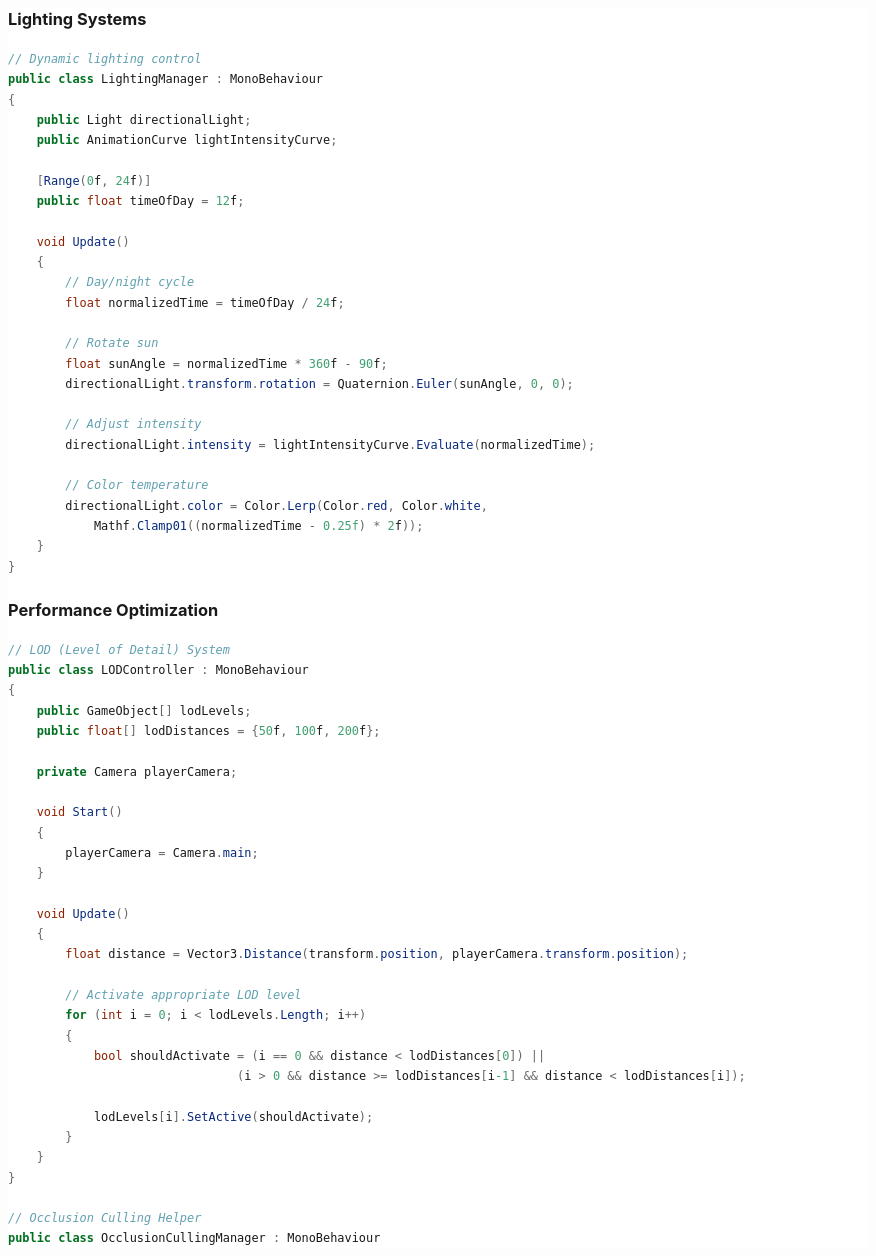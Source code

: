 ### Lighting Systems
```csharp
// Dynamic lighting control
public class LightingManager : MonoBehaviour
{
    public Light directionalLight;
    public AnimationCurve lightIntensityCurve;
    
    [Range(0f, 24f)]
    public float timeOfDay = 12f;
    
    void Update()
    {
        // Day/night cycle
        float normalizedTime = timeOfDay / 24f;
        
        // Rotate sun
        float sunAngle = normalizedTime * 360f - 90f;
        directionalLight.transform.rotation = Quaternion.Euler(sunAngle, 0, 0);
        
        // Adjust intensity
        directionalLight.intensity = lightIntensityCurve.Evaluate(normalizedTime);
        
        // Color temperature
        directionalLight.color = Color.Lerp(Color.red, Color.white, 
            Mathf.Clamp01((normalizedTime - 0.25f) * 2f));
    }
}
```

### Performance Optimization
```csharp
// LOD (Level of Detail) System
public class LODController : MonoBehaviour
{
    public GameObject[] lodLevels;
    public float[] lodDistances = {50f, 100f, 200f};
    
    private Camera playerCamera;
    
    void Start()
    {
        playerCamera = Camera.main;
    }
    
    void Update()
    {
        float distance = Vector3.Distance(transform.position, playerCamera.transform.position);
        
        // Activate appropriate LOD level
        for (int i = 0; i < lodLevels.Length; i++)
        {
            bool shouldActivate = (i == 0 && distance < lodDistances[0]) ||
                                (i > 0 && distance >= lodDistances[i-1] && distance < lodDistances[i]);
            
            lodLevels[i].SetActive(shouldActivate);
        }
    }
}

// Occlusion Culling Helper
public class OcclusionCullingManager : MonoBehaviour
```